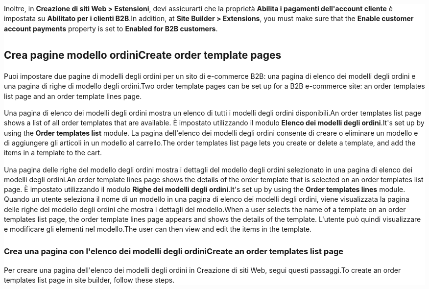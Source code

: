 <span data-ttu-id="fff43-281">Inoltre, in **Creazione di siti Web \> Estensioni**, devi assicurarti che la proprietà **Abilita i pagamenti dell'account cliente** è impostata su **Abilitato per i clienti B2B**.</span><span class="sxs-lookup"><span data-stu-id="fff43-281">In addition, at **Site Builder \> Extensions**, you must make sure that the **Enable customer account payments** property is set to **Enabled for B2B customers**.</span></span>

## <a name="create-order-template-pages"></a><span data-ttu-id="fff43-282">Crea pagine modello ordini</span><span class="sxs-lookup"><span data-stu-id="fff43-282">Create order template pages</span></span>

<span data-ttu-id="fff43-283">Puoi impostare due pagine di modelli degli ordini per un sito di e-commerce B2B: una pagina di elenco dei modelli degli ordini e una pagina di righe di modello degli ordini.</span><span class="sxs-lookup"><span data-stu-id="fff43-283">Two order template pages can be set up for a B2B e-commerce site: an order templates list page and an order template lines page.</span></span>

<span data-ttu-id="fff43-284">Una pagina di elenco dei modelli degli ordini mostra un elenco di tutti i modelli degli ordini disponibili.</span><span class="sxs-lookup"><span data-stu-id="fff43-284">An order templates list page shows a list of all order templates that are available.</span></span> <span data-ttu-id="fff43-285">È impostato utilizzando il modulo **Elenco dei modelli degli ordini**.</span><span class="sxs-lookup"><span data-stu-id="fff43-285">It's set up by using the **Order templates list** module.</span></span> <span data-ttu-id="fff43-286">La pagina dell'elenco dei modelli degli ordini consente di creare o eliminare un modello e di aggiungere gli articoli in un modello al carrello.</span><span class="sxs-lookup"><span data-stu-id="fff43-286">The order templates list page lets you create or delete a template, and add the items in a template to the cart.</span></span>

<span data-ttu-id="fff43-287">Una pagina delle righe del modello degli ordini mostra i dettagli del modello degli ordini selezionato in una pagina di elenco dei modelli degli ordini.</span><span class="sxs-lookup"><span data-stu-id="fff43-287">An order template lines page shows the details of the order template that is selected on an order templates list page.</span></span> <span data-ttu-id="fff43-288">È impostato utilizzando il modulo **Righe dei modelli degli ordini**.</span><span class="sxs-lookup"><span data-stu-id="fff43-288">It's set up by using the **Order templates lines** module.</span></span> <span data-ttu-id="fff43-289">Quando un utente seleziona il nome di un modello in una pagina di elenco dei modelli degli ordini, viene visualizzata la pagina delle righe del modello degli ordini che mostra i dettagli del modello.</span><span class="sxs-lookup"><span data-stu-id="fff43-289">When a user selects the name of a template on an order templates list page, the order template lines page appears and shows the details of the template.</span></span> <span data-ttu-id="fff43-290">L'utente può quindi visualizzare e modificare gli elementi nel modello.</span><span class="sxs-lookup"><span data-stu-id="fff43-290">The user can then view and edit the items in the template.</span></span>

### <a name="create-an-order-templates-list-page"></a><span data-ttu-id="fff43-291">Crea una pagina con l'elenco dei modelli degli ordini</span><span class="sxs-lookup"><span data-stu-id="fff43-291">Create an order templates list page</span></span>

<span data-ttu-id="fff43-292">Per creare una pagina dell'elenco dei modelli degli ordini in Creazione di siti Web, segui questi passaggi.</span><span class="sxs-lookup"><span data-stu-id="fff43-292">To create an order templates list page in site builder, follow these steps.</span></span>

